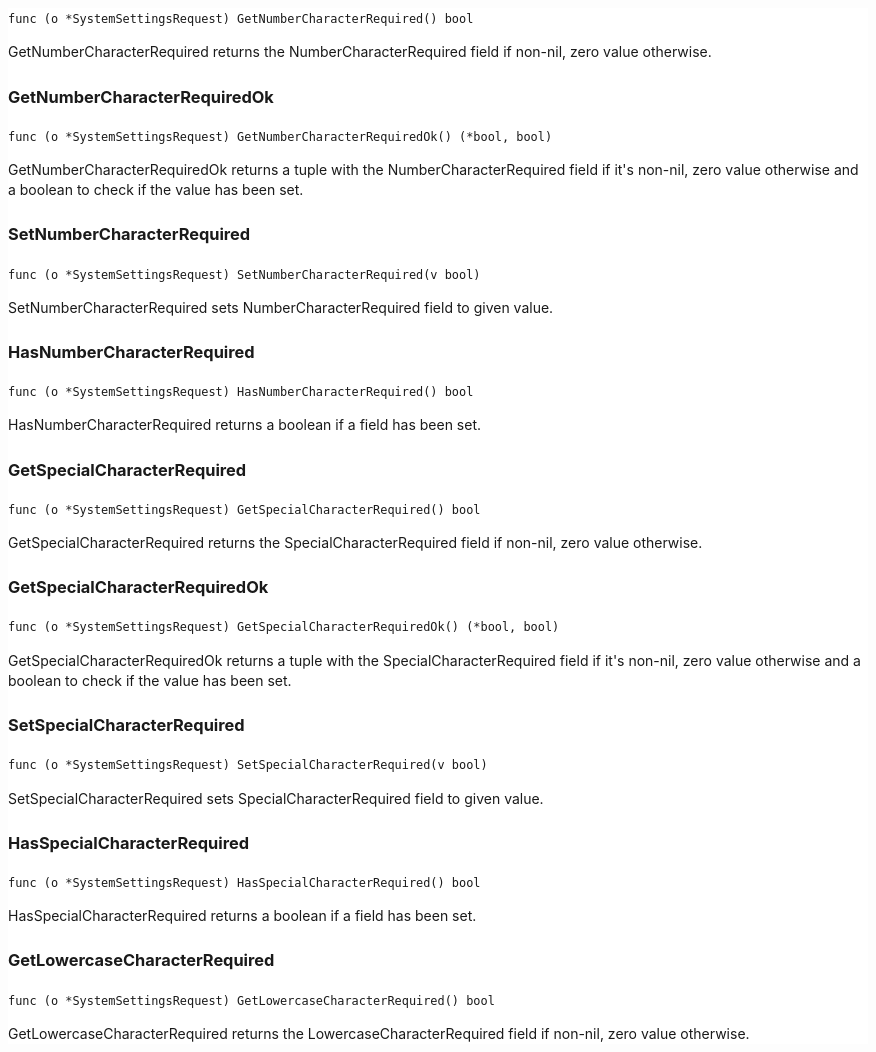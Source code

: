 `func (o *SystemSettingsRequest) GetNumberCharacterRequired() bool`

GetNumberCharacterRequired returns the NumberCharacterRequired field if non-nil, zero value otherwise.

### GetNumberCharacterRequiredOk

`func (o *SystemSettingsRequest) GetNumberCharacterRequiredOk() (*bool, bool)`

GetNumberCharacterRequiredOk returns a tuple with the NumberCharacterRequired field if it's non-nil, zero value otherwise
and a boolean to check if the value has been set.

### SetNumberCharacterRequired

`func (o *SystemSettingsRequest) SetNumberCharacterRequired(v bool)`

SetNumberCharacterRequired sets NumberCharacterRequired field to given value.

### HasNumberCharacterRequired

`func (o *SystemSettingsRequest) HasNumberCharacterRequired() bool`

HasNumberCharacterRequired returns a boolean if a field has been set.

### GetSpecialCharacterRequired

`func (o *SystemSettingsRequest) GetSpecialCharacterRequired() bool`

GetSpecialCharacterRequired returns the SpecialCharacterRequired field if non-nil, zero value otherwise.

### GetSpecialCharacterRequiredOk

`func (o *SystemSettingsRequest) GetSpecialCharacterRequiredOk() (*bool, bool)`

GetSpecialCharacterRequiredOk returns a tuple with the SpecialCharacterRequired field if it's non-nil, zero value otherwise
and a boolean to check if the value has been set.

### SetSpecialCharacterRequired

`func (o *SystemSettingsRequest) SetSpecialCharacterRequired(v bool)`

SetSpecialCharacterRequired sets SpecialCharacterRequired field to given value.

### HasSpecialCharacterRequired

`func (o *SystemSettingsRequest) HasSpecialCharacterRequired() bool`

HasSpecialCharacterRequired returns a boolean if a field has been set.

### GetLowercaseCharacterRequired

`func (o *SystemSettingsRequest) GetLowercaseCharacterRequired() bool`

GetLowercaseCharacterRequired returns the LowercaseCharacterRequired field if non-nil, zero value otherwise.
